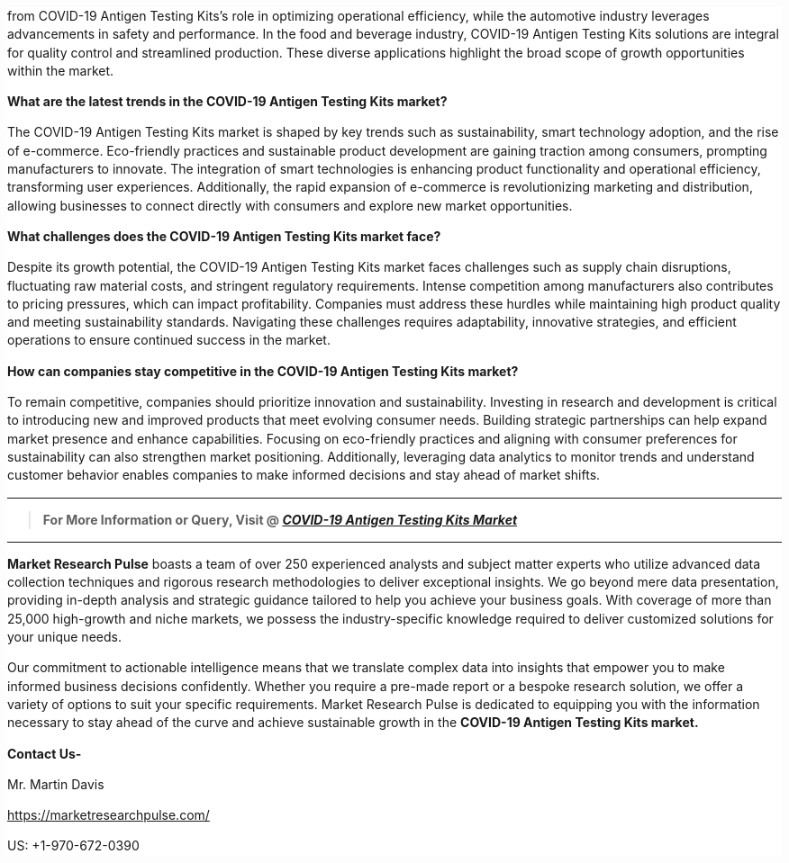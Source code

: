 from COVID-19 Antigen Testing Kits&rsquo;s role in optimizing operational efficiency, while the automotive industry leverages advancements in safety and performance. In the food and beverage industry, COVID-19 Antigen Testing Kits solutions are integral for quality control and streamlined production. These diverse applications highlight the broad scope of growth opportunities within the market.</p><p><strong>What are the latest trends in the COVID-19 Antigen Testing Kits market?</strong></p><p>The COVID-19 Antigen Testing Kits market is shaped by key trends such as sustainability, smart technology adoption, and the rise of e-commerce. Eco-friendly practices and sustainable product development are gaining traction among consumers, prompting manufacturers to innovate. The integration of smart technologies is enhancing product functionality and operational efficiency, transforming user experiences. Additionally, the rapid expansion of e-commerce is revolutionizing marketing and distribution, allowing businesses to connect directly with consumers and explore new market opportunities.</p><p><strong>What challenges does the COVID-19 Antigen Testing Kits market face?</strong></p><p>Despite its growth potential, the COVID-19 Antigen Testing Kits market faces challenges such as supply chain disruptions, fluctuating raw material costs, and stringent regulatory requirements. Intense competition among manufacturers also contributes to pricing pressures, which can impact profitability. Companies must address these hurdles while maintaining high product quality and meeting sustainability standards. Navigating these challenges requires adaptability, innovative strategies, and efficient operations to ensure continued success in the market.</p><p><strong>How can companies stay competitive in the COVID-19 Antigen Testing Kits market?</strong></p><p>To remain competitive, companies should prioritize innovation and sustainability. Investing in research and development is critical to introducing new and improved products that meet evolving consumer needs. Building strategic partnerships can help expand market presence and enhance capabilities. Focusing on eco-friendly practices and aligning with consumer preferences for sustainability can also strengthen market positioning. Additionally, leveraging data analytics to monitor trends and understand customer behavior enables companies to make informed decisions and stay ahead of market shifts.</p><hr /><blockquote><p><strong>For More Information or Query, Visit @&nbsp;<em><a href="https://marketresearchpulse.com/report/80582/covid-19-antigen-testing-kits-market?utm_source=Linkedin&utm_medium=0116">COVID-19 Antigen Testing Kits Market</a></em></strong></p></blockquote><hr /><p><strong>Market Research Pulse</strong> boasts a team of over 250 experienced analysts and subject matter experts who utilize advanced data collection techniques and rigorous research methodologies to deliver exceptional insights. We go beyond mere data presentation, providing in-depth analysis and strategic guidance tailored to help you achieve your business goals. With coverage of more than 25,000 high-growth and niche markets, we possess the industry-specific knowledge required to deliver customized solutions for your unique needs.</p><p>Our commitment to actionable intelligence means that we translate complex data into insights that empower you to make informed business decisions confidently. Whether you require a pre-made report or a bespoke research solution, we offer a variety of options to suit your specific requirements. Market Research Pulse is dedicated to equipping you with the information necessary to stay ahead of the curve and achieve sustainable growth in the <strong>COVID-19 Antigen Testing Kits market.</strong></p><p><strong>Contact Us-</strong></p><p>Mr. Martin Davis</p><p>https://marketresearchpulse.com/</p><p>US: +1-970-672-0390</p>
